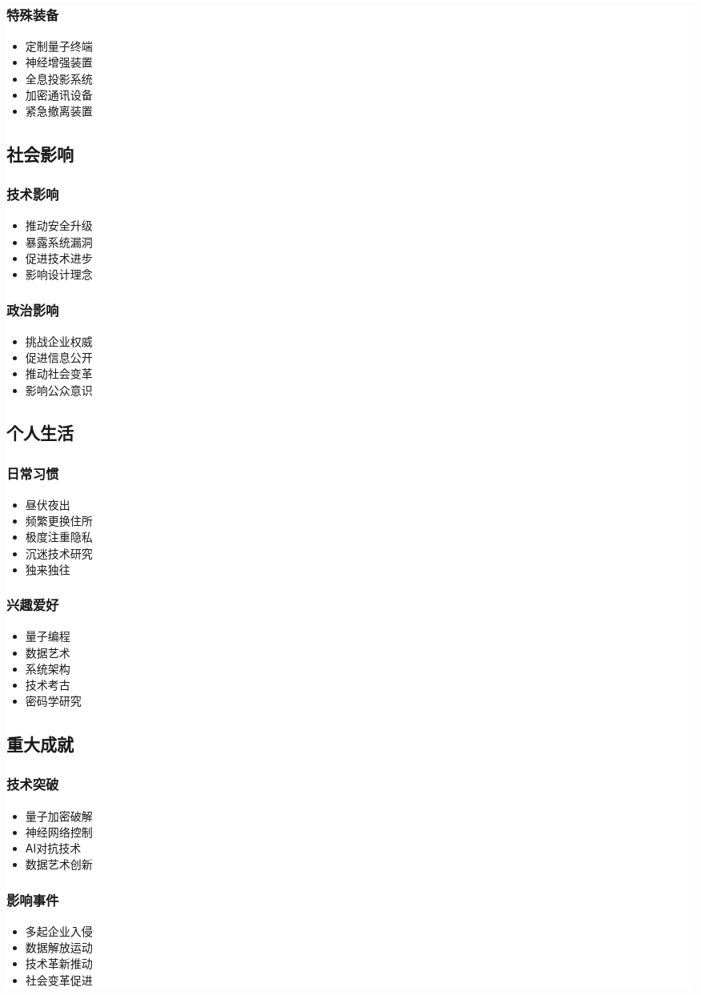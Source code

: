 ### 特殊装备
- 定制量子终端
- 神经增强装置
- 全息投影系统
- 加密通讯设备
- 紧急撤离装置

## 社会影响

### 技术影响
- 推动安全升级
- 暴露系统漏洞
- 促进技术进步
- 影响设计理念

### 政治影响
- 挑战企业权威
- 促进信息公开
- 推动社会变革
- 影响公众意识

## 个人生活

### 日常习惯
- 昼伏夜出
- 频繁更换住所
- 极度注重隐私
- 沉迷技术研究
- 独来独往

### 兴趣爱好
- 量子编程
- 数据艺术
- 系统架构
- 技术考古
- 密码学研究

## 重大成就

### 技术突破
- 量子加密破解
- 神经网络控制
- AI对抗技术
- 数据艺术创新

### 影响事件
- 多起企业入侵
- 数据解放运动
- 技术革新推动
- 社会变革促进

